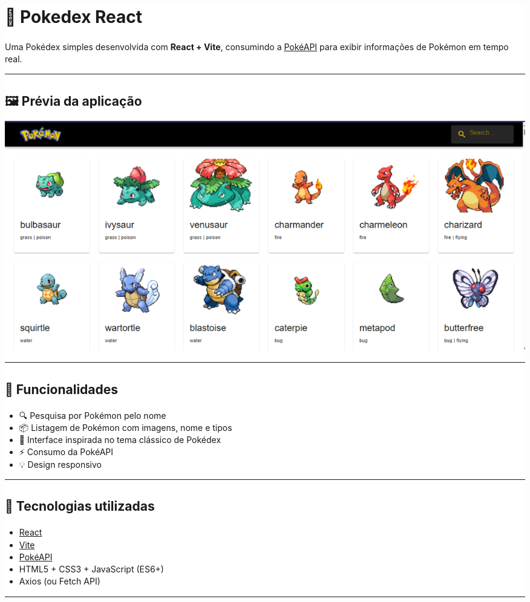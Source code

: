 # 🧩 Pokedex React

Uma Pokédex simples desenvolvida com **React + Vite**, consumindo a [PokéAPI](https://pokeapi.co/) para exibir informações de Pokémon em tempo real.

---

## 🖼️ Prévia da aplicação

<img src="./public/print.png" alt="Pokedex Screenshot" width="100%">

---

## 📌 Funcionalidades

- 🔍 Pesquisa por Pokémon pelo nome
- 📦 Listagem de Pokémon com imagens, nome e tipos
- 🎨 Interface inspirada no tema clássico de Pokédex
- ⚡ Consumo da PokéAPI
- 💡 Design responsivo

---

## 🚀 Tecnologias utilizadas

- [React](https://reactjs.org/)
- [Vite](https://vitejs.dev/)
- [PokéAPI](https://pokeapi.co/)
- HTML5 + CSS3 + JavaScript (ES6+)
- Axios (ou Fetch API)

---